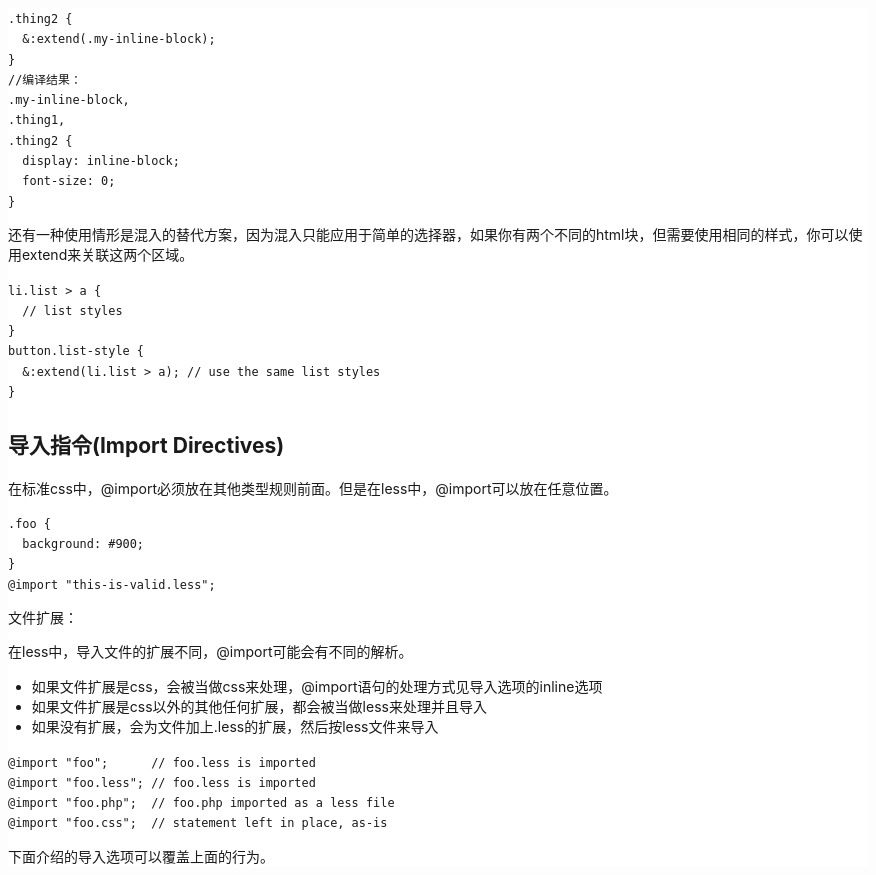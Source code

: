 ```less
.thing2 {
  &:extend(.my-inline-block);
}
//编译结果：
.my-inline-block,
.thing1,
.thing2 {
  display: inline-block;
  font-size: 0;
}
```

还有一种使用情形是混入的替代方案，因为混入只能应用于简单的选择器，如果你有两个不同的html块，但需要使用相同的样式，你可以使用extend来关联这两个区域。

```less
li.list > a {
  // list styles
}
button.list-style {
  &:extend(li.list > a); // use the same list styles
}
```





## 导入指令(Import Directives)

在标准css中，@import必须放在其他类型规则前面。但是在less中，@import可以放在任意位置。

```less
.foo {
  background: #900;
}
@import "this-is-valid.less";
```



文件扩展：

在less中，导入文件的扩展不同，@import可能会有不同的解析。

+ 如果文件扩展是css，会被当做css来处理，@import语句的处理方式见导入选项的inline选项
+ 如果文件扩展是css以外的其他任何扩展，都会被当做less来处理并且导入
+ 如果没有扩展，会为文件加上.less的扩展，然后按less文件来导入

```less
@import "foo";      // foo.less is imported
@import "foo.less"; // foo.less is imported
@import "foo.php";  // foo.php imported as a less file
@import "foo.css";  // statement left in place, as-is
```

下面介绍的导入选项可以覆盖上面的行为。


